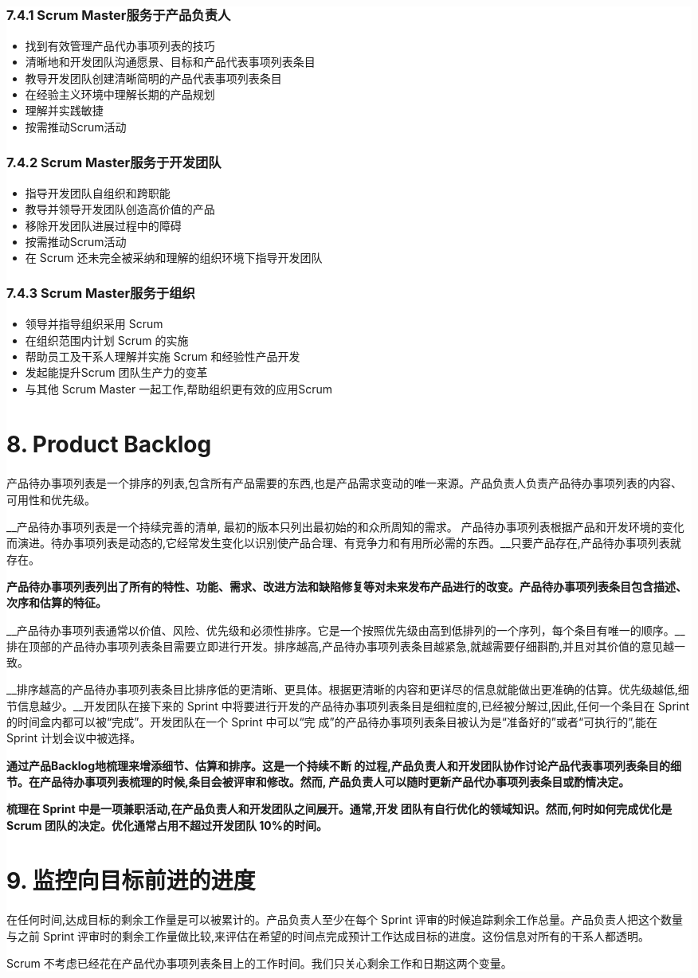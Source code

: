 ### 7.4.1 Scrum Master服务于产品负责人

* 找到有效管理产品代办事项列表的技巧
* 清晰地和开发团队沟通愿景、目标和产品代表事项列表条目
* 教导开发团队创建清晰简明的产品代表事项列表条目
* 在经验主义环境中理解长期的产品规划
* 理解并实践敏捷
* 按需推动Scrum活动

### 7.4.2 Scrum Master服务于开发团队

* 指导开发团队自组织和跨职能
* 教导并领导开发团队创造高价值的产品
* 移除开发团队进展过程中的障碍
* 按需推动Scrum活动
* 在 Scrum 还未完全被采纳和理解的组织环境下指导开发团队

### 7.4.3 Scrum Master服务于组织

* 领导并指导组织采用 Scrum
* 在组织范围内计划 Scrum 的实施
* 帮助员工及干系人理解并实施 Scrum 和经验性产品开发
* 发起能提升Scrum 团队生产力的变革
* 与其他 Scrum Master 一起工作,帮助组织更有效的应用Scrum

# 8. Product Backlog

产品待办事项列表是一个排序的列表,包含所有产品需要的东西,也是产品需求变动的唯一来源。产品负责人负责产品待办事项列表的内容、可用性和优先级。

__产品待办事项列表是一个持续完善的清单, 最初的版本只列出最初始的和众所周知的需求。 产品待办事项列表根据产品和开发环境的变化而演进。待办事项列表是动态的,它经常发生变化以识别使产品合理、有竞争力和有用所必需的东西。__只要产品存在,产品待办事项列表就存在。

__产品待办事项列表列出了所有的特性、功能、需求、改进方法和缺陷修复等对未来发布产品进行的改变。产品待办事项列表条目包含描述、次序和估算的特征。__

__产品待办事项列表通常以价值、风险、优先级和必须性排序。它是一个按照优先级由高到低排列的一个序列，每个条目有唯一的顺序。__排在顶部的产品待办事项列表条目需要立即进行开发。排序越高,产品待办事项列表条目越紧急,就越需要仔细斟酌,并且对其价值的意见越一致。

__排序越高的产品待办事项列表条目比排序低的更清晰、更具体。根据更清晰的内容和更详尽的信息就能做出更准确的估算。优先级越低,细节信息越少。__开发团队在接下来的 Sprint 中将要进行开发的产品待办事项列表条目是细粒度的,已经被分解过,因此,任何一个条目在 Sprint 的时间盒内都可以被“完成”。开发团队在一个 Sprint 中可以“完 成”的产品待办事项列表条目被认为是“准备好的”或者“可执行的”,能在 Sprint 计划会议中被选择。

__通过产品Backlog地梳理来增添细节、估算和排序。这是一个持续不断 的过程,产品负责人和开发团队协作讨论产品代表事项列表条目的细节。在产品待办事项列表梳理的时候,条目会被评审和修改。然而, 产品负责人可以随时更新产品代办事项列表条目或酌情决定。__

__梳理在 Sprint 中是一项兼职活动,在产品负责人和开发团队之间展开。通常,开发 团队有自行优化的领域知识。然而,何时如何完成优化是 Scrum 团队的决定。优化通常占用不超过开发团队 10%的时间。__

# 9. 监控向目标前进的进度

在任何时间,达成目标的剩余工作量是可以被累计的。产品负责人至少在每个 Sprint 评审的时候追踪剩余工作总量。产品负责人把这个数量与之前 Sprint 评审时的剩余工作量做比较,来评估在希望的时间点完成预计工作达成目标的进度。这份信息对所有的干系人都透明。

Scrum 不考虑已经花在产品代办事项列表条目上的工作时间。我们只关心剩余工作和日期这两个变量。
